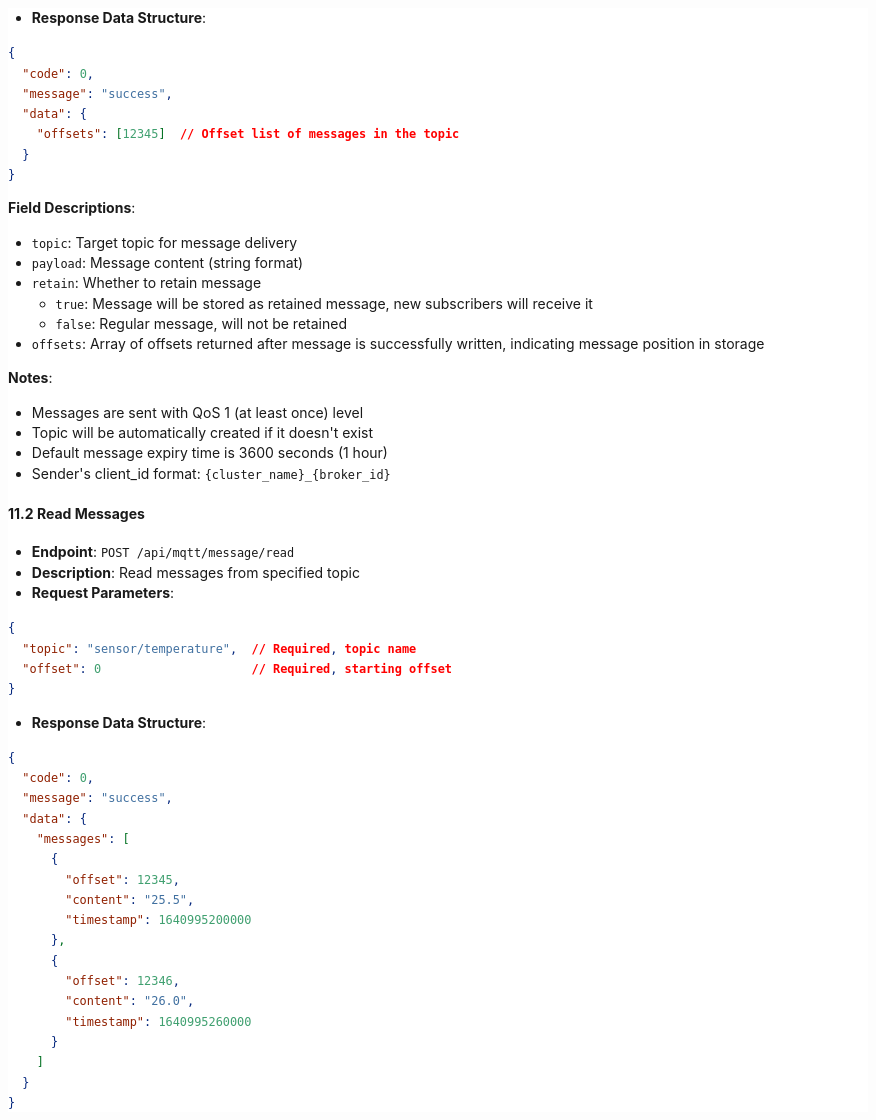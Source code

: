 - **Response Data Structure**:
```json
{
  "code": 0,
  "message": "success",
  "data": {
    "offsets": [12345]  // Offset list of messages in the topic
  }
}
```

**Field Descriptions**:
- `topic`: Target topic for message delivery
- `payload`: Message content (string format)
- `retain`: Whether to retain message
  - `true`: Message will be stored as retained message, new subscribers will receive it
  - `false`: Regular message, will not be retained
- `offsets`: Array of offsets returned after message is successfully written, indicating message position in storage

**Notes**:
- Messages are sent with QoS 1 (at least once) level
- Topic will be automatically created if it doesn't exist
- Default message expiry time is 3600 seconds (1 hour)
- Sender's client_id format: `{cluster_name}_{broker_id}`

#### 11.2 Read Messages
- **Endpoint**: `POST /api/mqtt/message/read`
- **Description**: Read messages from specified topic
- **Request Parameters**:
```json
{
  "topic": "sensor/temperature",  // Required, topic name
  "offset": 0                     // Required, starting offset
}
```

- **Response Data Structure**:
```json
{
  "code": 0,
  "message": "success",
  "data": {
    "messages": [
      {
        "offset": 12345,
        "content": "25.5",
        "timestamp": 1640995200000
      },
      {
        "offset": 12346,
        "content": "26.0",
        "timestamp": 1640995260000
      }
    ]
  }
}
```
